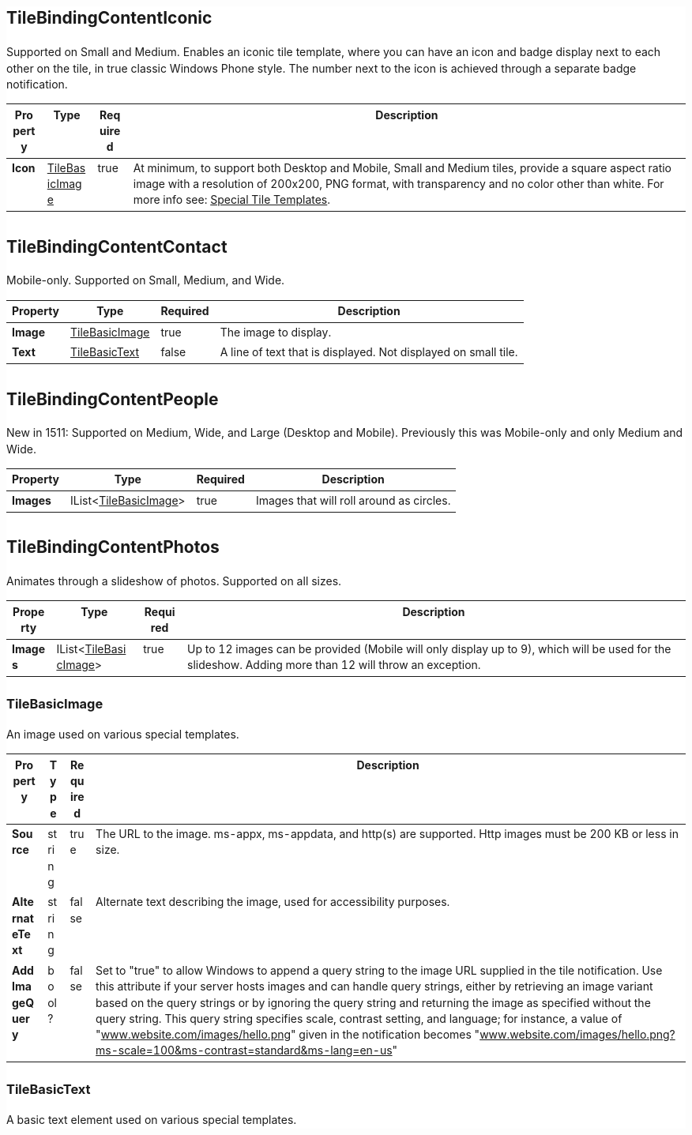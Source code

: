
## TileBindingContentIconic
Supported on Small and Medium. Enables an iconic tile template, where you can have an icon and badge display next to each other on the tile, in true classic Windows Phone style. The number next to the icon is achieved through a separate badge notification.

| Property | Type | Required |Description |
|---|---|---|---|
| **Icon** | [TileBasicImage](#tilebasicimage) | true | At minimum, to support both Desktop and Mobile, Small and Medium tiles, provide a square aspect ratio image with a resolution of 200x200, PNG format, with transparency and no color other than white. For more info see: [Special Tile Templates](../tiles-and-notifications/special-tile-templates-catalog.md). |


## TileBindingContentContact
Mobile-only. Supported on Small, Medium, and Wide.

| Property | Type | Required |Description |
|---|---|---|---|
| **Image** | [TileBasicImage](#tilebasicimage) | true | The image to display. |
| **Text** | [TileBasicText](#tilebasictext) | false | A line of text that is displayed. Not displayed on small tile. |


## TileBindingContentPeople
New in 1511: Supported on Medium, Wide, and Large (Desktop and Mobile). Previously this was Mobile-only and only Medium and Wide.

| Property | Type | Required |Description |
|---|---|---|---|
| **Images** | IList<[TileBasicImage](#tilebasicimage)> | true | Images that will roll around as circles. |


## TileBindingContentPhotos
Animates through a slideshow of photos. Supported on all sizes.

| Property | Type | Required |Description |
|---|---|---|---|
| **Images** | IList<[TileBasicImage](#tilebasicimage)> | true | Up to 12 images can be provided (Mobile will only display up to 9), which will be used for the slideshow. Adding more than 12 will throw an exception. |


### TileBasicImage
An image used on various special templates.

| Property | Type | Required |Description |
|---|---|---|---|
| **Source** | string | true | The URL to the image. ms-appx, ms-appdata, and http(s) are supported. Http images must be 200 KB or less in size. |
| **AlternateText** | string | false | Alternate text describing the image, used for accessibility purposes. |
| **AddImageQuery** | bool? | false | Set to "true" to allow Windows to append a query string to the image URL supplied in the tile notification. Use this attribute if your server hosts images and can handle query strings, either by retrieving an image variant based on the query strings or by ignoring the query string and returning the image as specified without the query string. This query string specifies scale, contrast setting, and language; for instance, a value of "www.website.com/images/hello.png" given in the notification becomes "www.website.com/images/hello.png?ms-scale=100&ms-contrast=standard&ms-lang=en-us" |


### TileBasicText
A basic text element used on various special templates.
